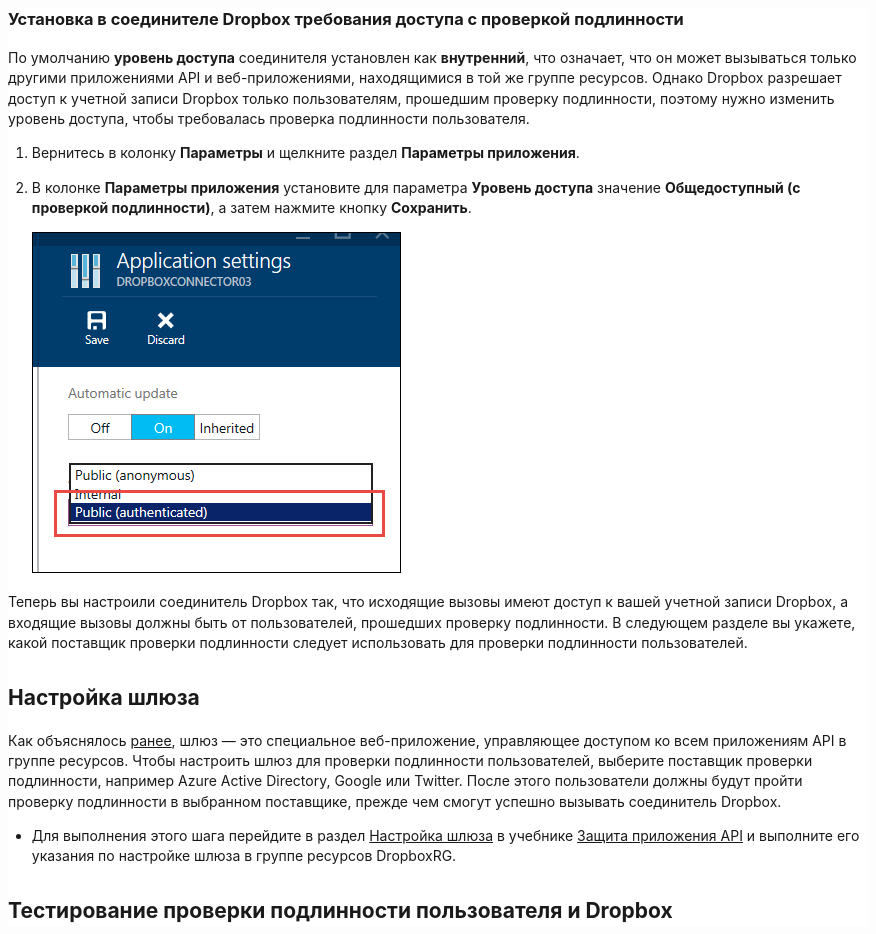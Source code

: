 ### Установка в соединителе Dropbox требования доступа с проверкой подлинности

По умолчанию **уровень доступа** соединителя установлен как **внутренний**, что означает, что он может вызываться только другими приложениями API и веб-приложениями, находящимися в той же группе ресурсов. Однако Dropbox разрешает доступ к учетной записи Dropbox только пользователям, прошедшим проверку подлинности, поэтому нужно изменить уровень доступа, чтобы требовалась проверка подлинности пользователя.

1. Вернитесь в колонку **Параметры** и щелкните раздел **Параметры приложения**.

2. В колонке **Параметры приложения** установите для параметра **Уровень доступа** значение **Общедоступный (с проверкой подлинности)**, а затем нажмите кнопку **Сохранить**.
	
	![Установка значения «Общедоступный (с проверкой подлинности)»](./media/app-service-api-connnect-your-app-to-saas-connector/pubauth.png)

Теперь вы настроили соединитель Dropbox так, что исходящие вызовы имеют доступ к вашей учетной записи Dropbox, а входящие вызовы должны быть от пользователей, прошедших проверку подлинности. В следующем разделе вы укажете, какой поставщик проверки подлинности следует использовать для проверки подлинности пользователей.

## Настройка шлюза

Как объяснялось [ранее](#gateway), шлюз — это специальное веб-приложение, управляющее доступом ко всем приложениям API в группе ресурсов. Чтобы настроить шлюз для проверки подлинности пользователей, выберите поставщик проверки подлинности, например Azure Active Directory, Google или Twitter. После этого пользователи должны будут пройти проверку подлинности в выбранном поставщике, прежде чем смогут успешно вызывать соединитель Dropbox.

- Для выполнения этого шага перейдите в раздел [Настройка шлюза](app-service-api-dotnet-add-authentication.md#configure-the-gateway) в учебнике [Защита приложения API](app-service-api-dotnet-add-authentication.md) и выполните его указания по настройке шлюза в группе ресурсов DropboxRG.

## Тестирование проверки подлинности пользователя и Dropbox
